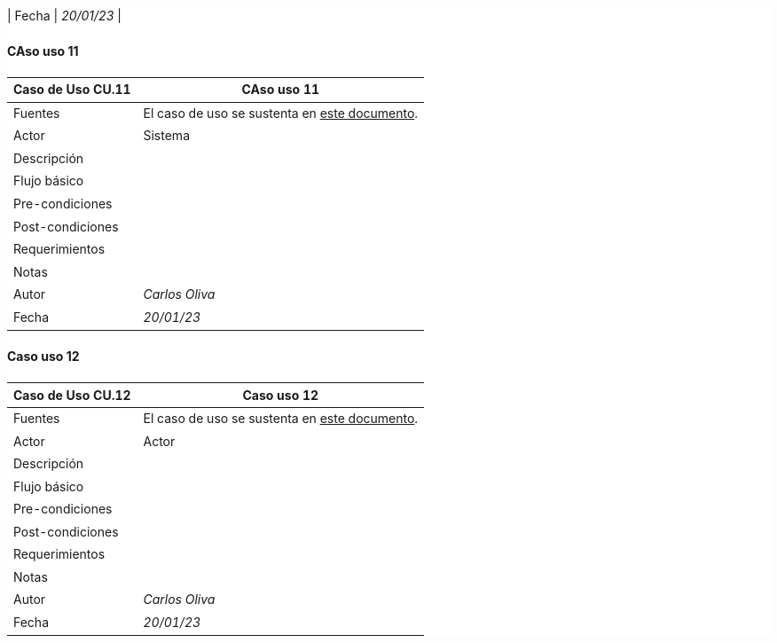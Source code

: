 | Fecha             | _20/01/23_                                                                                                                                                                      |

#### CAso uso 11

| Caso de Uso CU.11 | CAso uso 11                                                                                                                                     |
| ----------------- | ------------------------------------------------------------------------------------------------------------------------------------------------ |
| Fuentes           | El caso de uso se sustenta en [este documento](https://github.com/jpexposito/ets/tree/main/diagramas-comportamiento/diagramas-cu/tareas/tarea7). |
| Actor             | Sistema                                                                                                                                          |
| Descripción       |                                                                                                     |
| Flujo básico      |                                                                                                                                                  |
| Pre-condiciones   |                                                                                                                          |
| Post-condiciones  |                                                                                                                                                  |
| Requerimientos    |                                                                                                                                                  |
| Notas             |                                                                                                                                                  |
| Autor             | _Carlos Oliva_                                                                                                                                   |
| Fecha             | _20/01/23_                                                                                                                                       |

#### Caso uso 12

| Caso de Uso CU.12 | Caso uso 12                                                                                                                                |
| ----------------- | ------------------------------------------------------------------------------------------------------------------------------------------------ |
| Fuentes           | El caso de uso se sustenta en [este documento](https://github.com/jpexposito/ets/tree/main/diagramas-comportamiento/diagramas-cu/tareas/tarea7). |
| Actor             | Actor                                                                                                                                          |
| Descripción       |                                                                                                                                                  |
| Flujo básico      |                                                                                                                                                  |
| Pre-condiciones   |                                                                                                                                |
| Post-condiciones  |                                                                                                                                                  |
| Requerimientos    |                                                                                                                                                  |
| Notas             |                                                                                                                                                  |
| Autor             | _Carlos Oliva_                                                                                                                                   |
| Fecha             | _20/01/23_                                                                                                                                       |

</div>
